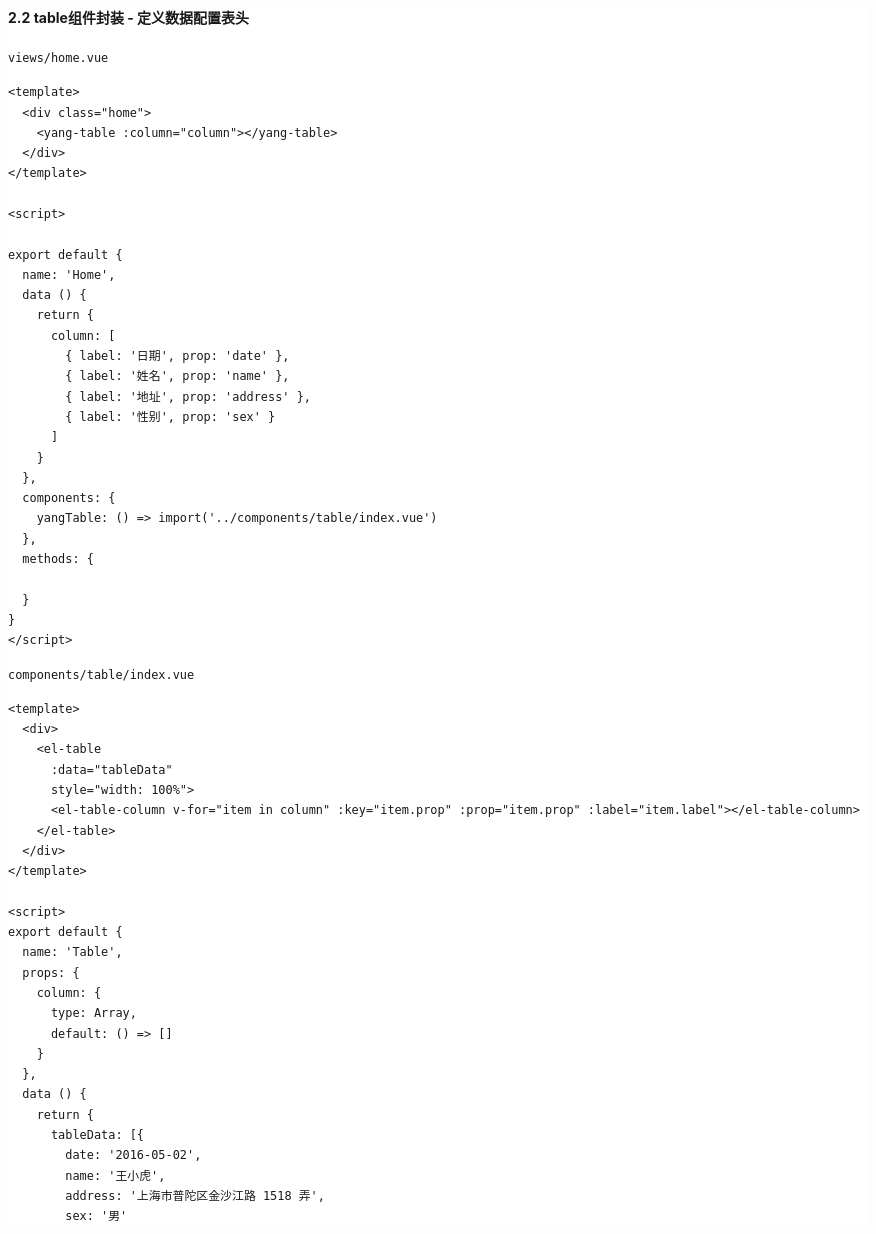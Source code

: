 #### 2.2 table组件封装 - 定义数据配置表头

`views/home.vue`

```vue
<template>
  <div class="home">
    <yang-table :column="column"></yang-table>
  </div>
</template>

<script>

export default {
  name: 'Home',
  data () {
    return {
      column: [
        { label: '日期', prop: 'date' },
        { label: '姓名', prop: 'name' },
        { label: '地址', prop: 'address' },
        { label: '性别', prop: 'sex' }
      ]
    }
  },
  components: {
    yangTable: () => import('../components/table/index.vue')
  },
  methods: {

  }
}
</script>

```

`components/table/index.vue`

```vue
<template>
  <div>
    <el-table
      :data="tableData"
      style="width: 100%">
      <el-table-column v-for="item in column" :key="item.prop" :prop="item.prop" :label="item.label"></el-table-column>
    </el-table>
  </div>
</template>

<script>
export default {
  name: 'Table',
  props: {
    column: {
      type: Array,
      default: () => []
    }
  },
  data () {
    return {
      tableData: [{
        date: '2016-05-02',
        name: '王小虎',
        address: '上海市普陀区金沙江路 1518 弄',
        sex: '男'
```